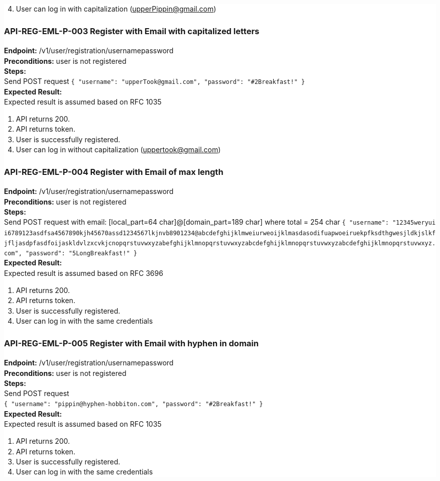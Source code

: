 4. User can log in with capitalization (upperPippin@gmail.com)

### API-REG-EML-P-003	Register with Email with capitalized letters
**Endpoint:** /v1/user/registration/usernamepassword  
**Preconditions:** user is not registered  
**Steps:**  
Send POST request
   ``{
        "username": "upperTook@gmail.com",
        "password": "#2Breakfast!"
   }``  
**Expected Result:**  
Expected result is assumed based on RFC 1035
1. API returns 200.
2. API returns token.
3. User is successfully registered.
4. User can log in without capitalization (uppertook@gmail.com)

### API-REG-EML-P-004	Register with Email of max length
**Endpoint:** /v1/user/registration/usernamepassword  
**Preconditions:** user is not registered  
**Steps:**  
Send POST request with email: [local_part=64 char]@[domain_part=189 char] where total = 254 char
    ``{
        "username": "12345weryuii6789123asdfsa4567890kjh45670assd1234567lkjnvb8901234@abcdefghijklmweiurweoijklmasdasodifuapwoeiruekpfksdthgwesjldkjslkfjfljasdpfasdfoijaskldvlzxcvkjcnopqrstuvwxyzabefghijklmnopqrstuvwxyzabcdefghijklmnopqrstuvwxyzabcdefghijklmnopqrstuvwxyz.com",
        "password": "5LongBreakfast!"
    }``  
**Expected Result:**  
Expected result is assumed based on RFC 3696  
1. API returns 200.
2. API returns token.
3. User is successfully registered.
4. User can log in with the same credentials

### API-REG-EML-P-005	Register with Email with hyphen in domain
**Endpoint:** /v1/user/registration/usernamepassword  
**Preconditions:** user is not registered  
**Steps:**  
Send POST request  
    ``{
        "username": "pippin@hyphen-hobbiton.com",
        "password": "#2Breakfast!"
    }``  
**Expected Result:**  
Expected result is assumed based on RFC 1035
1. API returns 200.
2. API returns token.
3. User is successfully registered.
4. User can log in with the same credentials
